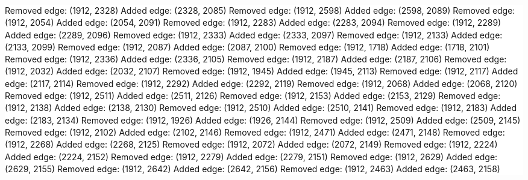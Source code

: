 Removed edge: (1912, 2328)
Added edge: (2328, 2085)
Removed edge: (1912, 2598)
Added edge: (2598, 2089)
Removed edge: (1912, 2054)
Added edge: (2054, 2091)
Removed edge: (1912, 2283)
Added edge: (2283, 2094)
Removed edge: (1912, 2289)
Added edge: (2289, 2096)
Removed edge: (1912, 2333)
Added edge: (2333, 2097)
Removed edge: (1912, 2133)
Added edge: (2133, 2099)
Removed edge: (1912, 2087)
Added edge: (2087, 2100)
Removed edge: (1912, 1718)
Added edge: (1718, 2101)
Removed edge: (1912, 2336)
Added edge: (2336, 2105)
Removed edge: (1912, 2187)
Added edge: (2187, 2106)
Removed edge: (1912, 2032)
Added edge: (2032, 2107)
Removed edge: (1912, 1945)
Added edge: (1945, 2113)
Removed edge: (1912, 2117)
Added edge: (2117, 2114)
Removed edge: (1912, 2292)
Added edge: (2292, 2119)
Removed edge: (1912, 2068)
Added edge: (2068, 2120)
Removed edge: (1912, 2511)
Added edge: (2511, 2126)
Removed edge: (1912, 2153)
Added edge: (2153, 2129)
Removed edge: (1912, 2138)
Added edge: (2138, 2130)
Removed edge: (1912, 2510)
Added edge: (2510, 2141)
Removed edge: (1912, 2183)
Added edge: (2183, 2134)
Removed edge: (1912, 1926)
Added edge: (1926, 2144)
Removed edge: (1912, 2509)
Added edge: (2509, 2145)
Removed edge: (1912, 2102)
Added edge: (2102, 2146)
Removed edge: (1912, 2471)
Added edge: (2471, 2148)
Removed edge: (1912, 2268)
Added edge: (2268, 2125)
Removed edge: (1912, 2072)
Added edge: (2072, 2149)
Removed edge: (1912, 2224)
Added edge: (2224, 2152)
Removed edge: (1912, 2279)
Added edge: (2279, 2151)
Removed edge: (1912, 2629)
Added edge: (2629, 2155)
Removed edge: (1912, 2642)
Added edge: (2642, 2156)
Removed edge: (1912, 2463)
Added edge: (2463, 2158)